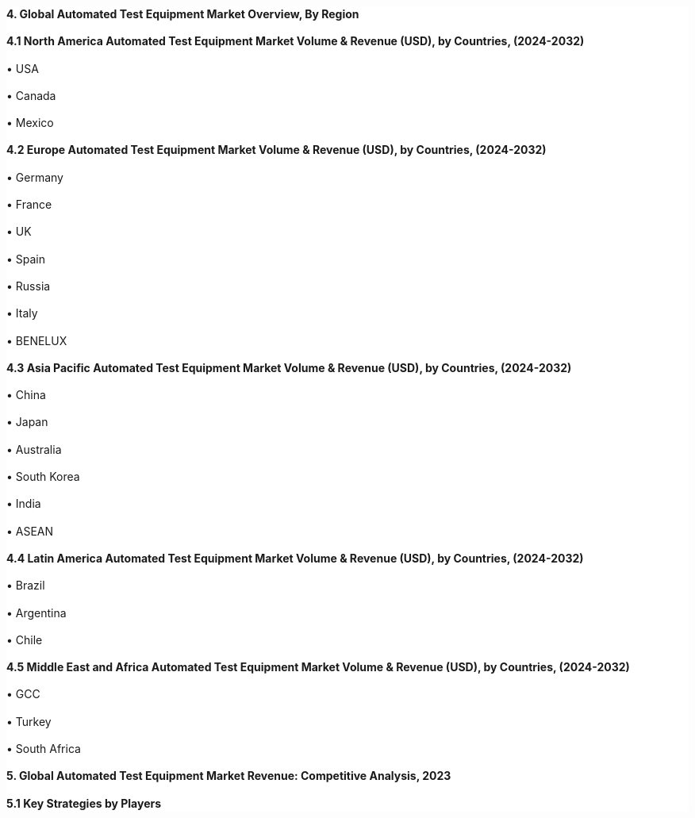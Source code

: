 <strong>4. Global Automated Test Equipment Market Overview, By Region</strong>

<strong>4.1 North America Automated Test Equipment Market Volume &amp; Revenue (USD), by Countries, (2024-2032)</strong>

• USA

• Canada

• Mexico

<strong>4.2 Europe Automated Test Equipment Market Volume &amp; Revenue (USD), by Countries, (2024-2032)</strong>

• Germany

• France

• UK

• Spain

• Russia

• Italy

• BENELUX

<strong>4.3 Asia Pacific Automated Test Equipment Market Volume &amp; Revenue (USD), by Countries, (2024-2032)</strong>

• China

• Japan

• Australia

• South Korea

• India

• ASEAN

<strong>4.4 Latin America Automated Test Equipment Market Volume &amp; Revenue (USD), by Countries, (2024-2032)</strong>

• Brazil

• Argentina

• Chile

<strong>4.5 Middle East and Africa Automated Test Equipment Market Volume &amp; Revenue (USD), by Countries, (2024-2032)</strong>

• GCC

• Turkey

• South Africa

<strong>5. Global Automated Test Equipment Market Revenue: Competitive Analysis, 2023</strong>

<strong>5.1 Key Strategies by Players</strong>
